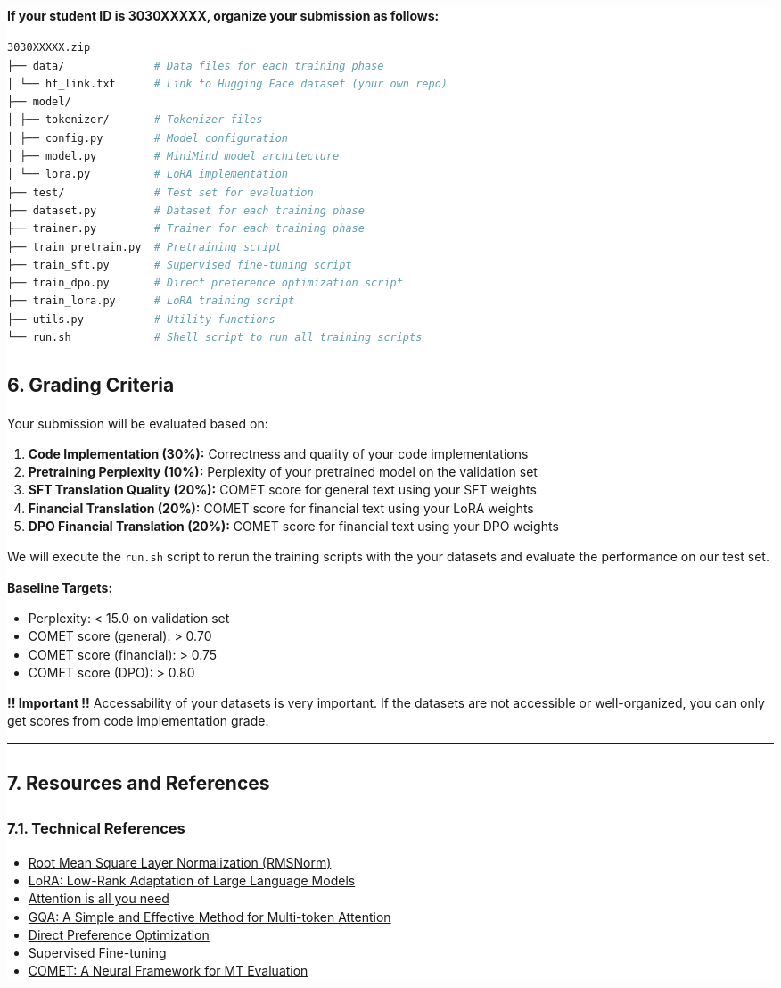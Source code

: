 **If your student ID is 3030XXXXX, organize your submission as follows:**

```bash
3030XXXXX.zip
├── data/              # Data files for each training phase
│ └── hf_link.txt      # Link to Hugging Face dataset (your own repo)
├── model/
│ ├── tokenizer/       # Tokenizer files
│ ├── config.py        # Model configuration
│ ├── model.py         # MiniMind model architecture
│ └── lora.py          # LoRA implementation
├── test/              # Test set for evaluation
├── dataset.py         # Dataset for each training phase
├── trainer.py         # Trainer for each training phase
├── train_pretrain.py  # Pretraining script
├── train_sft.py       # Supervised fine-tuning script
├── train_dpo.py       # Direct preference optimization script
├── train_lora.py      # LoRA training script
├── utils.py           # Utility functions
└── run.sh             # Shell script to run all training scripts
```

## 6. Grading Criteria

Your submission will be evaluated based on:

1. **Code Implementation (30%):** Correctness and quality of your code implementations
2. **Pretraining Perplexity (10%):** Perplexity of your pretrained model on the validation set
2. **SFT Translation Quality (20%):** COMET score for general text using your SFT weights
3. **Financial Translation (20%):** COMET score for financial text using your LoRA weights
4. **DPO Financial Translation (20%):** COMET score for financial text using your DPO weights

We will execute the `run.sh` script to rerun the training scripts with the your datasets and evaluate the performance on our test set.

**Baseline Targets:**

* Perplexity: < 15.0 on validation set
* COMET score (general): > 0.70
* COMET score (financial): > 0.75
* COMET score (DPO): > 0.80

**!! Important !!** Accessability of your datasets is very important. If the datasets are not accessible or well-organized, you can only get scores from code implementation grade.

---

## 7. Resources and References

### 7.1. Technical References

* [Root Mean Square Layer Normalization (RMSNorm)](https://arxiv.org/abs/1910.07467)
* [LoRA: Low-Rank Adaptation of Large Language Models](https://arxiv.org/abs/2106.09685)
* [Attention is all you need](https://arxiv.org/abs/1706.03762)
* [GQA: A Simple and Effective Method for Multi-token Attention](https://arxiv.org/abs/2305.13245)
* [Direct Preference Optimization](https://arxiv.org/abs/2305.18290)
* [Supervised Fine-tuning](https://arxiv.org/abs/2109.01652)
* [COMET: A Neural Framework for MT Evaluation](https://arxiv.org/abs/2009.09025)
